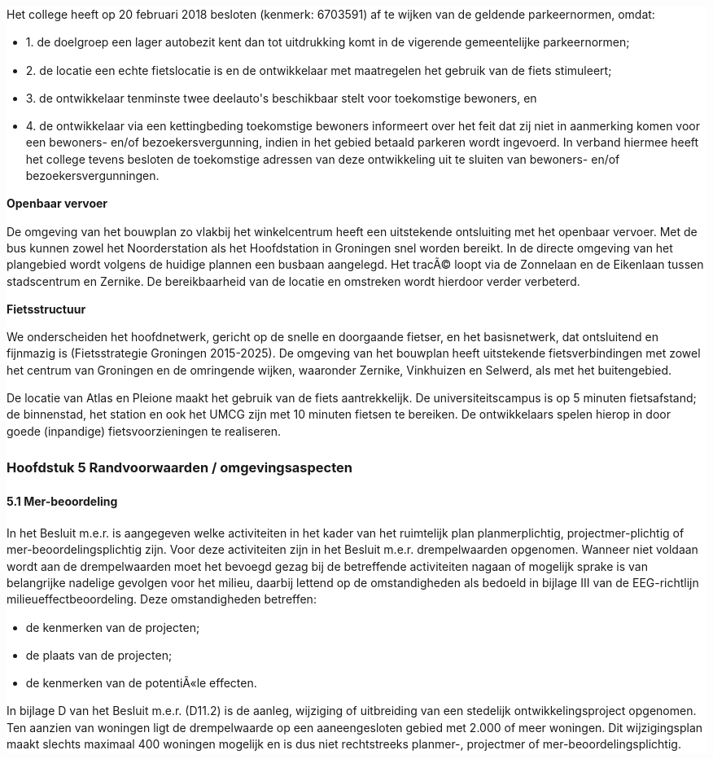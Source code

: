 Het college heeft op 20 februari 2018 besloten (kenmerk: 6703591\) af te wijken van de geldende parkeernormen, omdat:

* 1\. de doelgroep een lager autobezit kent dan tot uitdrukking komt in de vigerende gemeentelijke parkeernormen;

* 2\. de locatie een echte fietslocatie is en de ontwikkelaar met maatregelen het gebruik van de fiets stimuleert;

* 3\. de ontwikkelaar tenminste twee deelauto's beschikbaar stelt voor toekomstige bewoners, en

* 4\. de ontwikkelaar via een kettingbeding toekomstige bewoners informeert over het feit dat zij niet in aanmerking komen voor een bewoners\- en/of bezoekersvergunning, indien in het gebied betaald parkeren wordt ingevoerd. In verband hiermee heeft het college tevens besloten de toekomstige adressen van deze ontwikkeling uit te sluiten van bewoners\- en/of bezoekersvergunningen.

**Openbaar vervoer**

De omgeving van het bouwplan zo vlakbij het winkelcentrum heeft een uitstekende ontsluiting met het openbaar vervoer. Met de bus kunnen zowel het Noorderstation als het Hoofdstation in Groningen snel worden bereikt. In de directe omgeving van het plangebied wordt volgens de huidige plannen een busbaan aangelegd. Het tracÃ© loopt via de Zonnelaan en de Eikenlaan tussen stadscentrum en Zernike. De bereikbaarheid van de locatie en omstreken wordt hierdoor verder verbeterd.

**Fietsstructuur**

We onderscheiden het hoofdnetwerk, gericht op de snelle en doorgaande fietser, en het basisnetwerk, dat ontsluitend en fijnmazig is (Fietsstrategie Groningen 2015\-2025\). De omgeving van het bouwplan heeft uitstekende fietsverbindingen met zowel het centrum van Groningen en de omringende wijken, waaronder Zernike, Vinkhuizen en Selwerd, als met het buitengebied.

De locatie van Atlas en Pleione maakt het gebruik van de fiets aantrekkelijk. De universiteitscampus is op 5 minuten fietsafstand; de binnenstad, het station en ook het UMCG zijn met 10 minuten fietsen te bereiken. De ontwikkelaars spelen hierop in door goede (inpandige) fietsvoorzieningen te realiseren.

### Hoofdstuk 5 Randvoorwaarden / omgevingsaspecten

#### 5\.1 Mer\-beoordeling

In het Besluit m.e.r. is aangegeven welke activiteiten in het kader van het ruimtelijk plan planmerplichtig, projectmer\-plichtig of mer\-beoordelingsplichtig zijn. Voor deze activiteiten zijn in het Besluit m.e.r. drempelwaarden opgenomen. Wanneer niet voldaan wordt aan de drempelwaarden moet het bevoegd gezag bij de betreffende activiteiten nagaan of mogelijk sprake is van belangrijke nadelige gevolgen voor het milieu, daarbij lettend op de omstandigheden als bedoeld in bijlage III van de EEG\-richtlijn milieueffectbeoordeling. Deze omstandigheden betreffen:

* de kenmerken van de projecten;

* de plaats van de projecten;

* de kenmerken van de potentiÃ«le effecten.

In bijlage D van het Besluit m.e.r. (D11\.2\) is de aanleg, wijziging of uitbreiding van een stedelijk ontwikkelingsproject opgenomen. Ten aanzien van woningen ligt de drempelwaarde op een aaneengesloten gebied met 2\.000 of meer woningen. Dit wijzigingsplan maakt slechts maximaal 400 woningen mogelijk en is dus niet rechtstreeks planmer\-, projectmer of mer\-beoordelingsplichtig.
